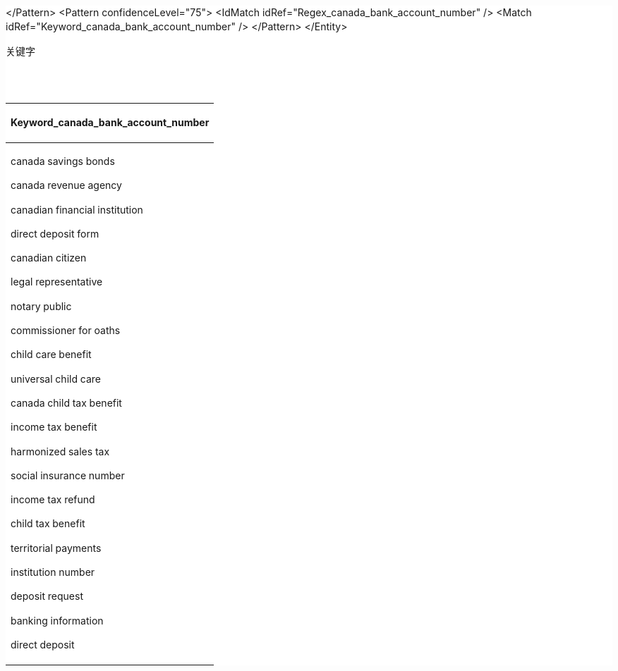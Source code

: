   &lt;/Pattern&gt;
   &lt;Pattern confidenceLevel=&quot;75&quot;&gt;
        &lt;IdMatch idRef=&quot;Regex_canada_bank_account_number&quot; /&gt;
        &lt;Match idRef=&quot;Keyword_canada_bank_account_number&quot; /&gt;
   &lt;/Pattern&gt;
&lt;/Entity&gt;</code></pre></td>
</tr>
<tr class="odd">
<td><p>关键字</p></td>
<td><h3 id="section-23"> </h3>
<div>
<table>
<colgroup>
<col style="width: 100%" />
</colgroup>
<thead>
<tr class="header">
<th><p>Keyword_canada_bank_account_number</p></th>
</tr>
</thead>
<tbody>
<tr class="odd">
<td><p>canada savings bonds</p>
<p>canada revenue agency</p>
<p>canadian financial institution</p>
<p>direct deposit form</p>
<p>canadian citizen</p>
<p>legal representative</p>
<p>notary public</p>
<p>commissioner for oaths</p>
<p>child care benefit</p>
<p>universal child care</p>
<p>canada child tax benefit</p>
<p>income tax benefit</p>
<p>harmonized sales tax</p>
<p>social insurance number</p>
<p>income tax refund</p>
<p>child tax benefit</p>
<p>territorial payments</p>
<p>institution number</p>
<p>deposit request</p>
<p>banking information</p>
<p>direct deposit</p></td>
</tr>
</tbody>
</table>

</div></td>
</tr>
</tbody>
</table>
